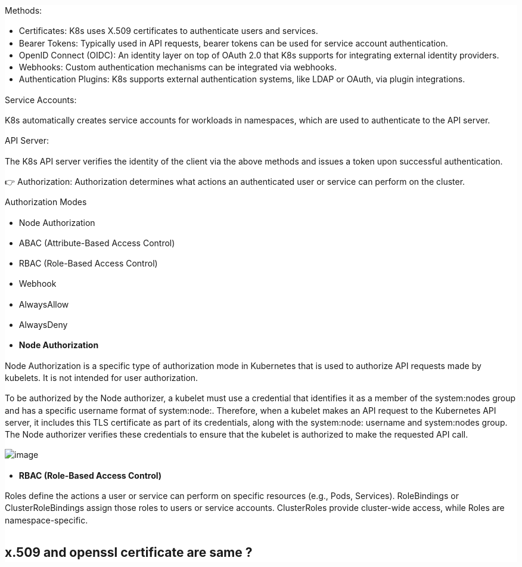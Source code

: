 Methods:

- Certificates: K8s uses X.509 certificates to authenticate users and services.
- Bearer Tokens: Typically used in API requests, bearer tokens can be used for service account authentication.
- OpenID Connect (OIDC): An identity layer on top of OAuth 2.0 that K8s supports for integrating external identity providers.
- Webhooks: Custom authentication mechanisms can be integrated via webhooks.
- Authentication Plugins: K8s supports external authentication systems, like LDAP or OAuth, via plugin integrations.

Service Accounts:

K8s automatically creates service accounts for workloads in namespaces, which are used to authenticate to the API server.

API Server:

The K8s API server verifies the identity of the client via the above methods and issues a token upon successful authentication.

👉 Authorization:
Authorization determines what actions an authenticated user or service can perform on the cluster.

 Authorization Modes
  - Node Authorization
  - ABAC (Attribute-Based Access Control)
  - RBAC (Role-Based Access Control)
  - Webhook
  - AlwaysAllow
  - AlwaysDeny


- **Node Authorization**

Node Authorization is a specific type of authorization mode in Kubernetes that is used to authorize API requests made by kubelets. It is not intended for user authorization.

To be authorized by the Node authorizer, a kubelet must use a credential that identifies it as a member of the system:nodes group and has a specific username format of system:node:<nodeName>. Therefore, when a kubelet makes an API request to the Kubernetes API server, it includes this TLS certificate as part of its credentials, along with the system:node:<nodeName> username and system:nodes group. The Node authorizer verifies these credentials to ensure that the kubelet is authorized to make the requested API call.

![image](https://github.com/user-attachments/assets/9d489672-5dac-44f5-8803-fed9d09fe1f1)


- **RBAC (Role-Based Access Control)**

Roles define the actions a user or service can perform on specific resources (e.g., Pods, Services).
RoleBindings or ClusterRoleBindings assign those roles to users or service accounts.
ClusterRoles provide cluster-wide access, while Roles are namespace-specific.



## x.509 and openssl certificate are same ?
